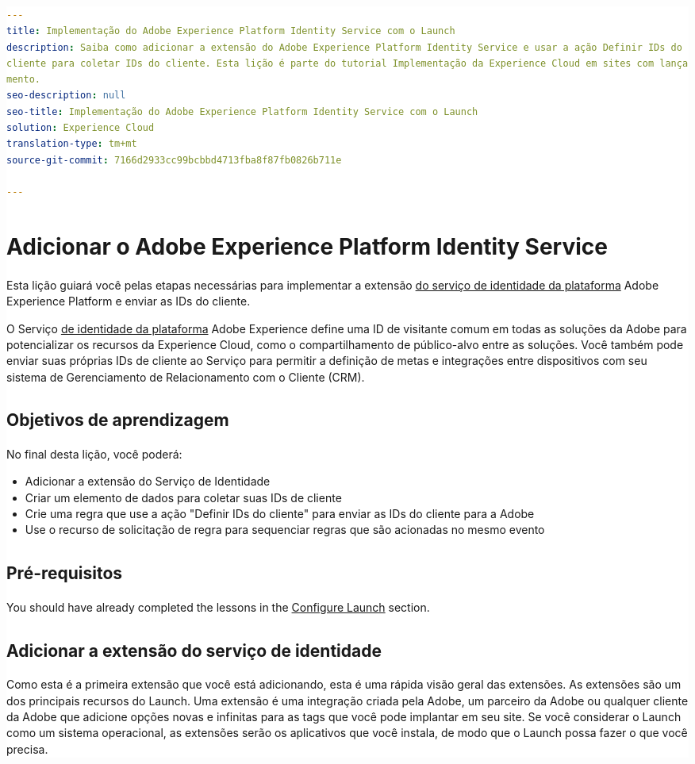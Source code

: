 ```yaml
---
title: Implementação do Adobe Experience Platform Identity Service com o Launch
description: Saiba como adicionar a extensão do Adobe Experience Platform Identity Service e usar a ação Definir IDs do cliente para coletar IDs do cliente. Esta lição é parte do tutorial Implementação da Experience Cloud em sites com lançamento.
seo-description: null
seo-title: Implementação do Adobe Experience Platform Identity Service com o Launch
solution: Experience Cloud
translation-type: tm+mt
source-git-commit: 7166d2933cc99bcbbd4713fba8f87fb0826b711e

---
```



# Adicionar o Adobe Experience Platform Identity Service

Esta lição guiará você pelas etapas necessárias para implementar a extensão [do serviço de identidade da plataforma](https://docs.adobe.com/content/help/en/launch/using/extensions-ref/adobe-extension/id-service-extension/overview.html) Adobe Experience Platform e enviar as IDs do cliente.

O Serviço [de identidade da plataforma](https://docs.adobe.com/content/help/en/id-service/using/home.html) Adobe Experience define uma ID de visitante comum em todas as soluções da Adobe para potencializar os recursos da Experience Cloud, como o compartilhamento de público-alvo entre as soluções.  Você também pode enviar suas próprias IDs de cliente ao Serviço para permitir a definição de metas e integrações entre dispositivos com seu sistema de Gerenciamento de Relacionamento com o Cliente (CRM).

## Objetivos de aprendizagem

No final desta lição, você poderá:

* Adicionar a extensão do Serviço de Identidade
* Criar um elemento de dados para coletar suas IDs de cliente
* Crie uma regra que use a ação "Definir IDs do cliente" para enviar as IDs do cliente para a Adobe
* Use o recurso de solicitação de regra para sequenciar regras que são acionadas no mesmo evento

## Pré-requisitos

You should have already completed the lessons in the [Configure Launch](launch.md) section.

## Adicionar a extensão do serviço de identidade

Como esta é a primeira extensão que você está adicionando, esta é uma rápida visão geral das extensões. As extensões são um dos principais recursos do Launch. Uma extensão é uma integração criada pela Adobe, um parceiro da Adobe ou qualquer cliente da Adobe que adicione opções novas e infinitas para as tags que você pode implantar em seu site. Se você considerar o Launch como um sistema operacional, as extensões serão os aplicativos que você instala, de modo que o Launch possa fazer o que você precisa.
